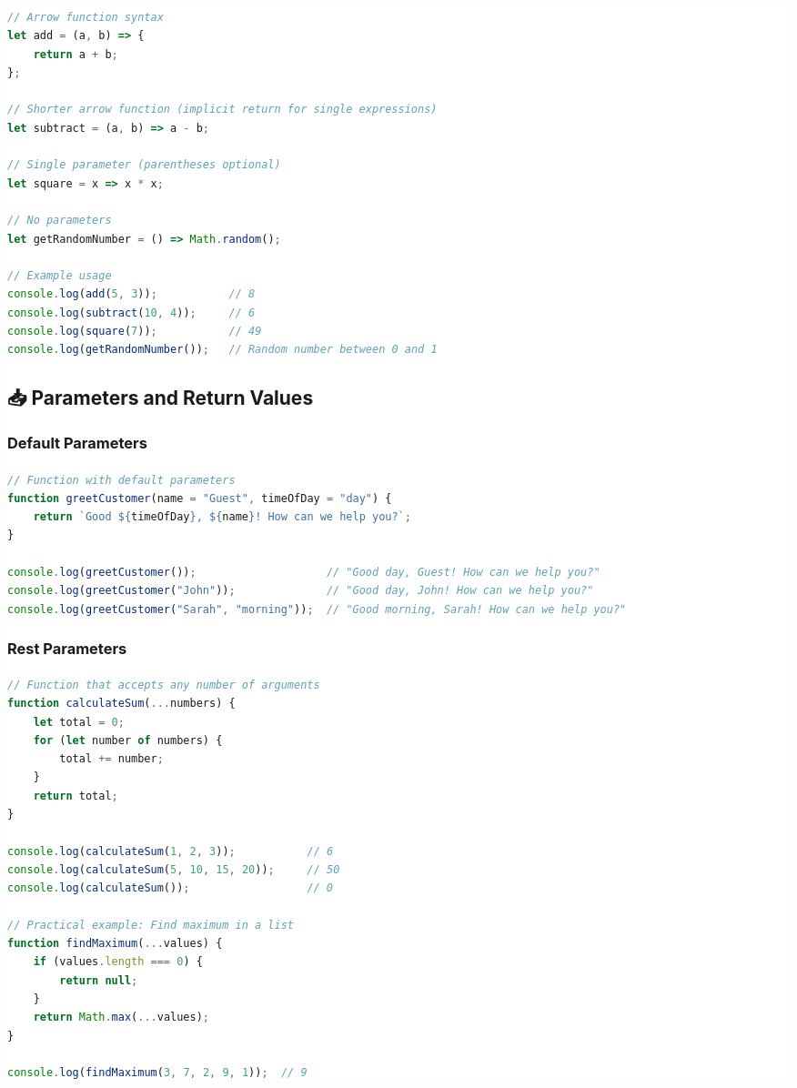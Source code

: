 ```javascript
// Arrow function syntax
let add = (a, b) => {
    return a + b;
};

// Shorter arrow function (implicit return for single expressions)
let subtract = (a, b) => a - b;

// Single parameter (parentheses optional)
let square = x => x * x;

// No parameters
let getRandomNumber = () => Math.random();

// Example usage
console.log(add(5, 3));           // 8
console.log(subtract(10, 4));     // 6
console.log(square(7));           // 49
console.log(getRandomNumber());   // Random number between 0 and 1
```

## 📥 Parameters and Return Values

### Default Parameters

```javascript
// Function with default parameters
function greetCustomer(name = "Guest", timeOfDay = "day") {
    return `Good ${timeOfDay}, ${name}! How can we help you?`;
}

console.log(greetCustomer());                    // "Good day, Guest! How can we help you?"
console.log(greetCustomer("John"));              // "Good day, John! How can we help you?"
console.log(greetCustomer("Sarah", "morning"));  // "Good morning, Sarah! How can we help you?"
```

### Rest Parameters

```javascript
// Function that accepts any number of arguments
function calculateSum(...numbers) {
    let total = 0;
    for (let number of numbers) {
        total += number;
    }
    return total;
}

console.log(calculateSum(1, 2, 3));           // 6
console.log(calculateSum(5, 10, 15, 20));     // 50
console.log(calculateSum());                  // 0

// Practical example: Find maximum in a list
function findMaximum(...values) {
    if (values.length === 0) {
        return null;
    }
    return Math.max(...values);
}

console.log(findMaximum(3, 7, 2, 9, 1));  // 9
```
